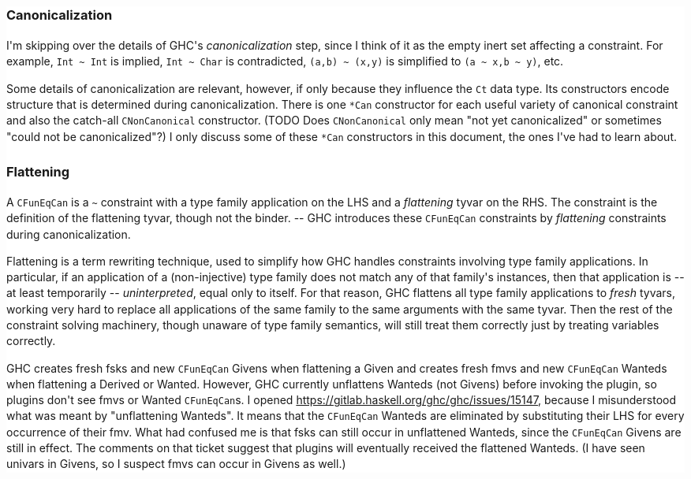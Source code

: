 ### Canonicalization

I'm skipping over the details of GHC's *canonicalization* step,
since I think of it as the empty inert set affecting a constraint.
For example,
`Int ~ Int` is implied,
`Int ~ Char` is contradicted,
`(a,b) ~ (x,y)` is simplified to `(a ~ x,b ~ y)`,
etc.

Some details of canonicalization are relevant,
however, if only because they influence the `Ct` data type.
Its constructors encode structure
that is determined during canonicalization.
There is one `*Can` constructor for each useful variety of canonical constraint
and also the catch-all `CNonCanonical` constructor.
(TODO Does `CNonCanonical` only mean "not yet canonicalized"
or sometimes "could not be canonicalized"?)
I only discuss some of these `*Can` constructors in this document,
the ones I've had to learn about.

### Flattening

A `CFunEqCan` is a `~` constraint
with a type family application on the LHS and a *flattening* tyvar on the RHS.
The constraint is the definition of the flattening tyvar,
though not the binder.
-- GHC introduces these `CFunEqCan` constraints
by *flattening* constraints during canonicalization.

Flattening is a term rewriting technique,
used to simplify how GHC handles constraints involving type family applications.
In particular, if an application of a (non-injective) type family
does not match any of that family's instances,
then that application is -- at least temporarily -- *uninterpreted*,
equal only to itself.
For that reason, GHC flattens all type family applications to *fresh* tyvars,
working very hard to replace all applications
of the same family to the same arguments with the same tyvar.
Then the rest of the constraint solving machinery,
though unaware of type family semantics,
will still treat them correctly just by treating variables correctly.

GHC creates fresh fsks and new `CFunEqCan` Givens when flattening a Given
and creates fresh fmvs and new `CFunEqCan` Wanteds when flattening a Derived or Wanted.
However, GHC currently unflattens Wanteds (not Givens) before invoking the plugin,
so plugins don't see fmvs or Wanted `CFunEqCan`s.
I opened <https://gitlab.haskell.org/ghc/ghc/issues/15147>, because
I misunderstood what was meant by "unflattening Wanteds".
It means that the `CFunEqCan`  Wanteds are eliminated
by substituting their LHS for every occurrence of their fmv.
What had confused me is that fsks can still occur in unflattened Wanteds,
since the `CFunEqCan` Givens are still in effect.
The comments on that ticket suggest that plugins
will eventually received the flattened Wanteds.
(I have seen univars in Givens, so I suspect fmvs can occur in Givens as well.)
